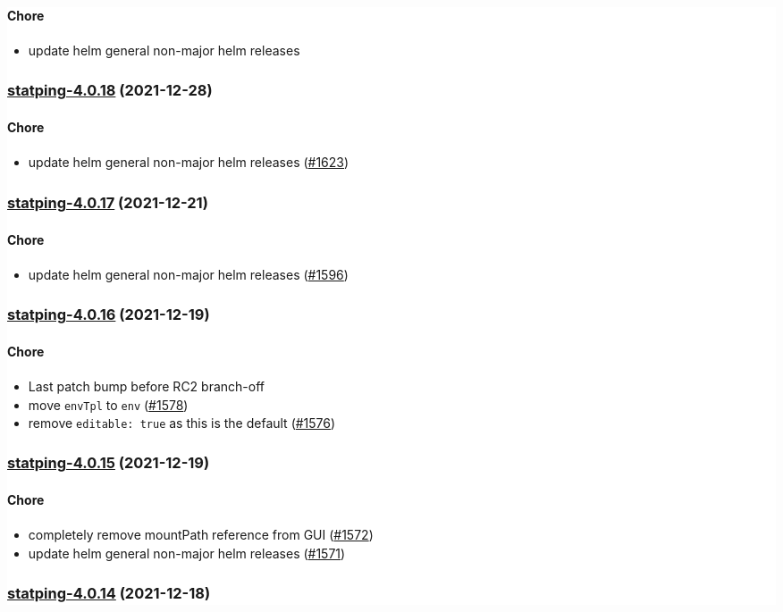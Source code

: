 #### Chore

* update helm general non-major helm releases



<a name="statping-4.0.18"></a>
### [statping-4.0.18](https://github.com/truecharts/apps/compare/statping-4.0.17...statping-4.0.18) (2021-12-28)

#### Chore

* update helm general non-major helm releases ([#1623](https://github.com/truecharts/apps/issues/1623))



<a name="statping-4.0.17"></a>
### [statping-4.0.17](https://github.com/truecharts/apps/compare/statping-4.0.16...statping-4.0.17) (2021-12-21)

#### Chore

* update helm general non-major helm releases ([#1596](https://github.com/truecharts/apps/issues/1596))



<a name="statping-4.0.16"></a>
### [statping-4.0.16](https://github.com/truecharts/apps/compare/statping-4.0.15...statping-4.0.16) (2021-12-19)

#### Chore

* Last patch bump before RC2 branch-off
* move `envTpl` to `env` ([#1578](https://github.com/truecharts/apps/issues/1578))
* remove `editable: true` as this is the default ([#1576](https://github.com/truecharts/apps/issues/1576))



<a name="statping-4.0.15"></a>
### [statping-4.0.15](https://github.com/truecharts/apps/compare/statping-4.0.14...statping-4.0.15) (2021-12-19)

#### Chore

* completely remove mountPath reference from GUI ([#1572](https://github.com/truecharts/apps/issues/1572))
* update helm general non-major helm releases ([#1571](https://github.com/truecharts/apps/issues/1571))



<a name="statping-4.0.14"></a>
### [statping-4.0.14](https://github.com/truecharts/apps/compare/statping-4.0.13...statping-4.0.14) (2021-12-18)
